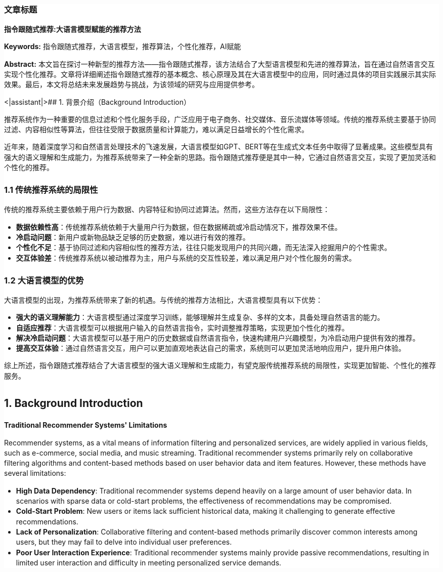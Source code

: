                  

### 文章标题

**指令跟随式推荐:大语言模型赋能的推荐方法**

**Keywords:** 指令跟随式推荐，大语言模型，推荐算法，个性化推荐，AI赋能

**Abstract:** 
本文旨在探讨一种新型的推荐方法——指令跟随式推荐，该方法结合了大型语言模型和先进的推荐算法，旨在通过自然语言交互实现个性化推荐。文章将详细阐述指令跟随式推荐的基本概念、核心原理及其在大语言模型中的应用，同时通过具体的项目实践展示其实际效果。最后，本文将总结未来发展趋势与挑战，为该领域的研究与应用提供参考。

<|assistant|>## 1. 背景介绍（Background Introduction）

推荐系统作为一种重要的信息过滤和个性化服务手段，广泛应用于电子商务、社交媒体、音乐流媒体等领域。传统的推荐系统主要基于协同过滤、内容相似性等算法，但往往受限于数据质量和计算能力，难以满足日益增长的个性化需求。

近年来，随着深度学习和自然语言处理技术的飞速发展，大语言模型如GPT、BERT等在生成式文本任务中取得了显著成果。这些模型具有强大的语义理解和生成能力，为推荐系统带来了一种全新的思路。指令跟随式推荐便是其中一种，它通过自然语言交互，实现了更加灵活和个性化的推荐。

### 1.1 传统推荐系统的局限性

传统的推荐系统主要依赖于用户行为数据、内容特征和协同过滤算法。然而，这些方法存在以下局限性：

- **数据依赖性高**：传统推荐系统依赖于大量用户行为数据，但在数据稀疏或冷启动情况下，推荐效果不佳。
- **冷启动问题**：新用户或新物品缺乏足够的历史数据，难以进行有效的推荐。
- **个性化不足**：基于协同过滤和内容相似性的推荐方法，往往只能发现用户的共同兴趣，而无法深入挖掘用户的个性需求。
- **交互体验差**：传统推荐系统以被动推荐为主，用户与系统的交互性较差，难以满足用户对个性化服务的需求。

### 1.2 大语言模型的优势

大语言模型的出现，为推荐系统带来了新的机遇。与传统的推荐方法相比，大语言模型具有以下优势：

- **强大的语义理解能力**：大语言模型通过深度学习训练，能够理解并生成复杂、多样的文本，具备处理自然语言的能力。
- **自适应推荐**：大语言模型可以根据用户输入的自然语言指令，实时调整推荐策略，实现更加个性化的推荐。
- **解决冷启动问题**：大语言模型可以基于用户的历史数据或自然语言指令，快速构建用户兴趣模型，为冷启动用户提供有效的推荐。
- **提高交互体验**：通过自然语言交互，用户可以更加直观地表达自己的需求，系统则可以更加灵活地响应用户，提升用户体验。

综上所述，指令跟随式推荐结合了大语言模型的强大语义理解和生成能力，有望克服传统推荐系统的局限性，实现更加智能、个性化的推荐服务。

## 1. Background Introduction

**Traditional Recommender Systems' Limitations**

Recommender systems, as a vital means of information filtering and personalized services, are widely applied in various fields, such as e-commerce, social media, and music streaming. Traditional recommender systems primarily rely on collaborative filtering algorithms and content-based methods based on user behavior data and item features. However, these methods have several limitations:

- **High Data Dependency**: Traditional recommender systems depend heavily on a large amount of user behavior data. In scenarios with sparse data or cold-start problems, the effectiveness of recommendations may be compromised.
- **Cold-Start Problem**: New users or items lack sufficient historical data, making it challenging to generate effective recommendations.
- **Lack of Personalization**: Collaborative filtering and content-based methods primarily discover common interests among users, but they may fail to delve into individual user preferences.
- **Poor User Interaction Experience**: Traditional recommender systems mainly provide passive recommendations, resulting in limited user interaction and difficulty in meeting personalized service demands.
